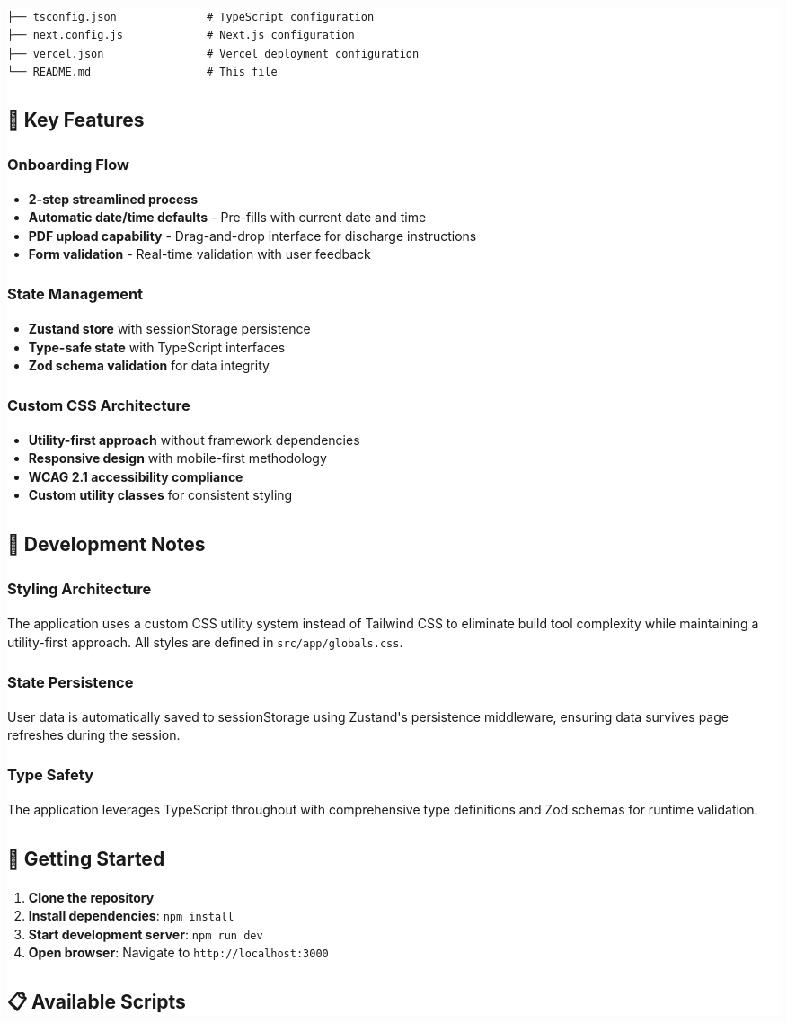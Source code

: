 ```
├── tsconfig.json              # TypeScript configuration
├── next.config.js             # Next.js configuration
├── vercel.json                # Vercel deployment configuration
└── README.md                  # This file
```

## 🎯 Key Features

### Onboarding Flow
- **2-step streamlined process**
- **Automatic date/time defaults** - Pre-fills with current date and time
- **PDF upload capability** - Drag-and-drop interface for discharge instructions
- **Form validation** - Real-time validation with user feedback

### State Management
- **Zustand store** with sessionStorage persistence
- **Type-safe state** with TypeScript interfaces
- **Zod schema validation** for data integrity

### Custom CSS Architecture
- **Utility-first approach** without framework dependencies
- **Responsive design** with mobile-first methodology
- **WCAG 2.1 accessibility compliance**
- **Custom utility classes** for consistent styling

## 🔧 Development Notes

### Styling Architecture
The application uses a custom CSS utility system instead of Tailwind CSS to eliminate build tool complexity while maintaining a utility-first approach. All styles are defined in `src/app/globals.css`.

### State Persistence
User data is automatically saved to sessionStorage using Zustand's persistence middleware, ensuring data survives page refreshes during the session.

### Type Safety
The application leverages TypeScript throughout with comprehensive type definitions and Zod schemas for runtime validation.

## 🚀 Getting Started

1. **Clone the repository**
2. **Install dependencies**: `npm install`
3. **Start development server**: `npm run dev`
4. **Open browser**: Navigate to `http://localhost:3000`

## 📋 Available Scripts
